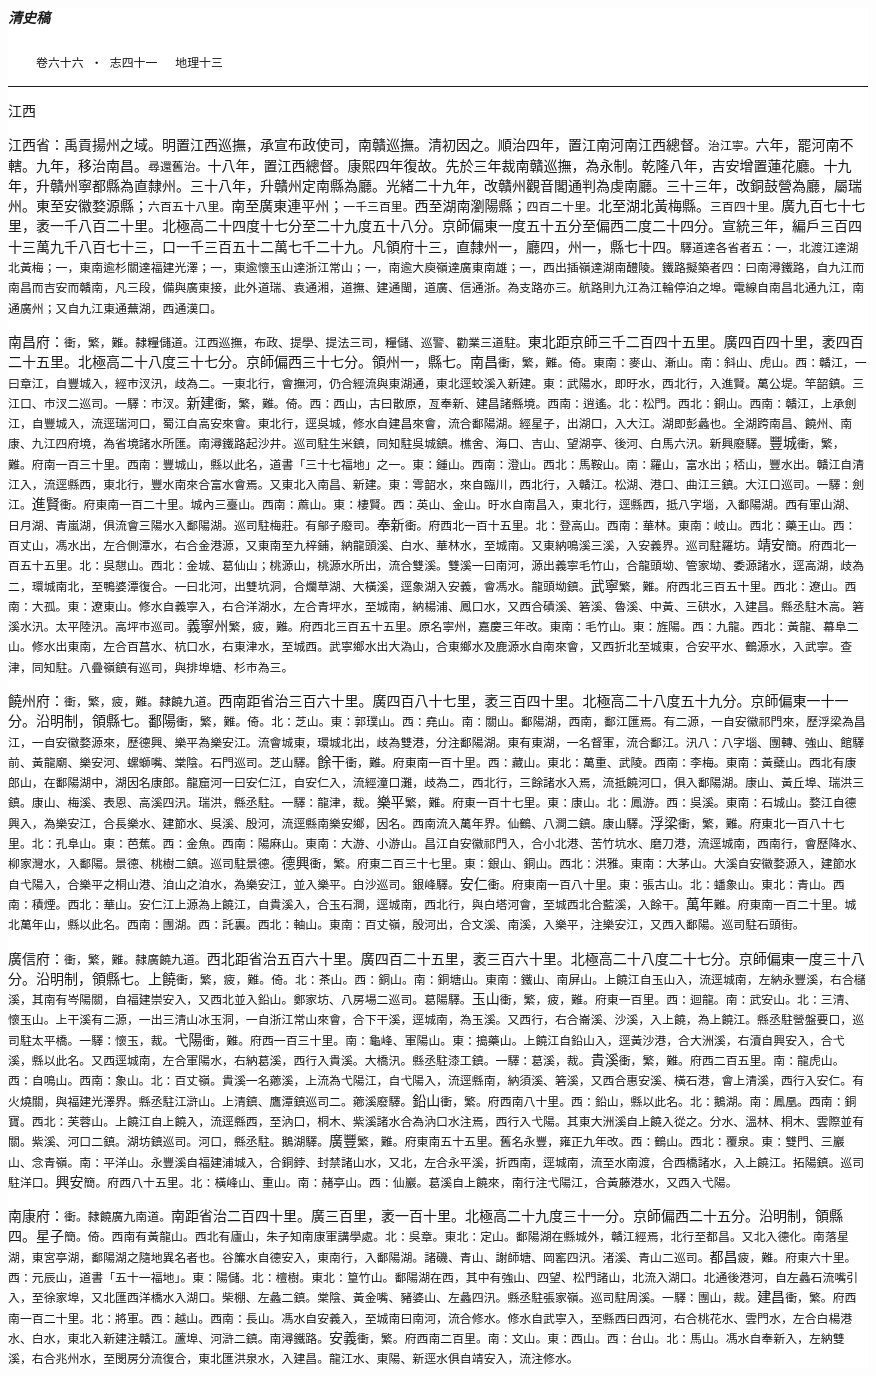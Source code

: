 

##### 清史稿

　　`卷六十六 ‧ 志四十一`　
`地理十三`

* * *

江西

江西省：禹貢揚州之域。明置江西巡撫，承宣布政使司，南贛巡撫。清初因之。順治四年，置江南河南江西總督。`治江寧。`六年，罷河南不轄。九年，移治南昌。`尋還舊治。`十八年，置江西總督。康熙四年復故。先於三年裁南贛巡撫，為永制。乾隆八年，吉安增置蓮花廳。十九年，升贛州寧都縣為直隸州。三十八年，升贛州定南縣為廳。光緒二十九年，改贛州觀音閣通判為虔南廳。三十三年，改銅鼓營為廳，屬瑞州。東至安徽婺源縣；`六百五十八里。`南至廣東連平州；`一千三百里。`西至湖南瀏陽縣；`四百二十里。`北至湖北黃梅縣。`三百四十里。`廣九百七十七里，袤一千八百二十里。北極高二十四度十七分至二十九度五十八分。京師偏東一度五十五分至偏西二度二十四分。宣統三年，編戶三百四十三萬九千八百七十三，口一千三百五十二萬七千二十九。凡領府十三，直隸州一，廳四，州一，縣七十四。`驛道達各省者五：一，北渡江達湖北黃梅；一，東南逾杉關達福建光澤；一，東逾懷玉山達浙江常山；一，南逾大庾嶺達廣東南雄；一，西出插嶺達湖南醴陵。鐵路擬築者四：曰南潯鐵路，自九江而南昌而吉安而贛南，凡三段，備與廣東接，此外道瑞、袁通湘，道撫、建通閩，道廣、信通浙。為支路亦三。航路則九江為江輪停泊之埠。電線自南昌北通九江，南通廣州；又自九江東通蕪湖，西通漢口。`

南昌府：`衝，繁，難。隸糧儲道。江西巡撫，布政、提學、提法三司，糧儲、巡警、勸業三道駐。`東北距京師三千二百四十五里。廣四百四十里，袤四百二十五里。北極高二十八度三十七分。京師偏西三十七分。領州一，縣七。南昌`衝，繁，難。倚。東南：麥山、漸山。南：斜山、虎山。西：贛江，一曰章江，自豐城入，經巿汊汛，歧為二。一東北行，會撫河，仍合經流與東湖通，東北逕蛟溪入新建。東：武陽水，即旴水，西北行，入進賢。萬公堤。竿韶鎮。三江口、巿汊二巡司。一驛：巿汊。`新建`衝，繁，難。倚。西：西山，古曰散原，亙奉新、建昌諸縣境。西南：逍遙。北：松門。西北：銅山。西南：贛江，上承劍江，自豐城入，流逕瑞河口，蜀江自高安來會。東北行，逕吳城，修水自建昌來會，流合鄱陽湖。經星子，出湖口，入大江。湖即彭蠡也。全湖跨南昌、饒州、南康、九江四府境，為省境諸水所匯。南潯鐵路起沙井。巡司駐生米鎮，同知駐吳城鎮。樵舍、海口、吉山、望湖亭、後河、白馬六汛。新興廢驛。`豐城`衝，繁，難。府南一百三十里。西南：豐城山，縣以此名，道書「三十七福地」之一。東：鍾山。西南：澄山。西北：馬鞍山。南：羅山，富水出；桮山，豐水出。贛江自清江入，流逕縣西，東北行，豐水南來合富水會焉。又東北入南昌、新建。東：雩韶水，來自臨川，西北行，入贛江。松湖、港口、曲江三鎮。大江口巡司。一驛：劍江。`進賢`衝。府東南一百二十里。城內三臺山。西南：蔴山。東：棲賢。西：英山、金山。旴水自南昌入，東北行，逕縣西，抵八字堖，入鄱陽湖。西有軍山湖、日月湖、青嵐湖，俱流會三陽水入鄱陽湖。巡司駐梅莊。有鄔子廢司。`奉新`衝。府西北一百十五里。北：登高山。西南：華林。東南：岐山。西北：藥王山。西：百丈山，馮水出，左合側潭水，右合金港源，又東南至九梓鋪，納龍頭溪、白水、華林水，至城南。又東納鳴溪三溪，入安義界。巡司駐羅坊。`靖安`簡。府西北一百五十五里。北：吳憇山。西北：金城、葛仙山；桃源山，桃源水所出，流合雙溪。雙溪一曰南河，源出義寧毛竹山，合龍頭坳、管家坳、委源諸水，逕高湖，歧為二，環城南北，至鴨婆潭復合。一曰北河，出雙坑洞，合爛草湖、大橫溪，逕象湖入安義，會馮水。龍頭坳鎮。`武寧`繁，難。府西北三百五十里。西北：遼山。西南：大孤。東：遼東山。修水自義寧入，右合洋湖水，左合青坪水，至城南，納楊浦、鳳口水，又西合磧溪、箬溪、魯溪、中黃、三硔水，入建昌。縣丞駐木高。箬溪水汛。太平陸汛。高坪巿巡司。`義寧州`繁，疲，難。府西北三百五十五里。原名寧州，嘉慶三年改。東南：毛竹山。東：旌陽。西：九龍。西北：黃龍、幕阜二山。修水出東南，左合百菖水、杭口水，右東津水，至城西。武寧鄉水出大溈山，合東鄉水及鹿源水自南來會，又西折北至城東，合安平水、鶴源水，入武寧。查津，同知駐。八疊嶺鎮有巡司，與排埠塘、杉巿為三。`

饒州府：`衝，繁，疲，難。隸饒九道。`西南距省治三百六十里。廣四百八十七里，袤三百四十里。北極高二十八度五十九分。京師偏東一十一分。沿明制，領縣七。鄱陽`衝，繁，難。倚。北：芝山。東：郭璞山。西：堯山。南：關山。鄱陽湖，西南，鄱江匯焉。有二源，一自安徽祁門來，歷浮梁為昌江，一自安徽婺源來，歷德興、樂平為樂安江。流會城東，環城北出，歧為雙港，分注鄱陽湖。東有東湖，一名督軍，流合鄱江。汛八：八字堖、團轉、強山、館驛前、黃龍廟、樂安河、螺螄嘴、棠陰。石門巡司。芝山驛。`餘干`衝，難。府東南一百十里。西：藏山。東北：萬重、武陵。西南：李梅。東南：黃蘗山。西北有康郎山，在鄱陽湖中，湖因名康郎。龍窟河一曰安仁江，自安仁入，流經潼口灘，歧為二，西北行，三餘諸水入焉，流抵饒河口，俱入鄱陽湖。康山、黃丘埠、瑞洪三鎮。康山、梅溪、表恩、高溪四汛。瑞洪，縣丞駐。一驛：龍津，裁。`樂平`繁，難。府東一百十七里。東：康山。北：鳳游。西：吳溪。東南：石城山。婺江自德興入，為樂安江，合長樂水、建節水、吳溪、殷河，流逕縣南樂安鄉，因名。西南流入萬年界。仙鶴、八澗二鎮。康山驛。`浮梁`衝，繁，難。府東北一百八十七里。北：孔阜山。東：芭蕉。西：金魚。西南：陽麻山。東南：大游、小游山。昌江自安徽祁門入，合小北港、苦竹坑水、磨刀港，流逕城南，西南行，會歷降水、柳家灣水，入鄱陽。景德、桃樹二鎮。巡司駐景德。`德興`衝，繁。府東二百三十七里。東：銀山、銅山。西北：洪雅。東南：大茅山。大溪自安徽婺源入，建節水自弋陽入，合樂平之桐山港、洎山之洎水，為樂安江，並入樂平。白沙巡司。銀峰驛。`安仁`衝。府東南一百八十里。東：張古山。北：蟠象山。東北：青山。西南：積煙。西北：華山。安仁江上源為上饒江，自貴溪入，合玉石澗，逕城南，西北行，與白塔河會，至城西北合藍溪，入餘干。`萬年`難。府東南一百二十里。城北萬年山，縣以此名。西南：團湖。西：託裏。西北：軸山。東南：百丈嶺，殷河出，合文溪、南溪，入樂平，注樂安江，又西入鄱陽。巡司駐石頭街。`

廣信府：`衝，繁，難。隸廣饒九道。`西北距省治五百六十里。廣四百二十五里，袤三百六十里。北極高二十八度二十七分。京師偏東一度三十八分。沿明制，領縣七。上饒`衝，繁，疲，難。倚。北：茶山。西：銅山。南：銅塘山。東南：鐵山、南屏山。上饒江自玉山入，流逕城南，左納永豐溪，右合櫧溪，其南有岑陽關，自福建崇安入，又西北並入鉛山。鄭家坊、八房場二巡司。葛陽驛。`玉山`衝，繁，疲，難。府東一百里。西：迴龍。南：武安山。北：三清、懷玉山。上干溪有二源，一出三清山冰玉洞，一自浙江常山來會，合下干溪，逕城南，為玉溪。又西行，右合崙溪、沙溪，入上饒，為上饒江。縣丞駐營盤要口，巡司駐太平橋。一驛：懷玉，裁。`弋陽`衝，難。府西一百三十里。南：龜峰、軍陽山。東：搗藥山。上饒江自鉛山入，逕黃沙港，合大洲溪，右瀆自興安入，合弋溪，縣以此名。又西逕城南，左合軍陽水，右納葛溪，西行入貴溪。大橋汛。縣丞駐漆工鎮。一驛：葛溪，裁。`貴溪`衝，繁，難。府西二百五里。南：龍虎山。西：自鳴山。西南：象山。北：百丈嶺。貴溪一名薌溪，上流為弋陽江，自弋陽入，流逕縣南，納須溪、箬溪，又西合惠安溪、橫石港，會上清溪，西行入安仁。有火燒關，與福建光澤界。縣丞駐江滸山。上清鎮、鷹潭鎮巡司二。薌溪廢驛。`鉛山`衝，繁。府西南八十里。西：鉛山，縣以此名。北：鵝湖。南：鳳凰。西南：銅寶。西北：芙蓉山。上饒江自上饒入，流逕縣西，至汭口，桐木、紫溪諸水合為汭口水注焉，西行入弋陽。其東大洲溪自上饒入從之。分水、溫林、桐木、雲際並有關。紫溪、河口二鎮。湖坊鎮巡司。河口，縣丞駐。鵝湖驛。`廣豐`繁，難。府東南五十五里。舊名永豐，雍正九年改。西：鶴山。西北：覆泉。東：雙門、三巖山、念青嶺。南：平洋山。永豐溪自福建浦城入，合銅鋍、封禁諸山水，又北，左合永平溪，折西南，逕城南，流至水南渡，合西橋諸水，入上饒江。拓陽鎮。巡司駐洋口。`興安`簡。府西八十五里。北：橫峰山、重山。南：赭亭山。西：仙巖。葛溪自上饒來，南行注弋陽江，合黃藤港水，又西入弋陽。`

南康府：`衝。隸饒廣九南道。`南距省治二百四十里。廣三百里，袤一百十里。北極高二十九度三十一分。京師偏西二十五分。沿明制，領縣四。星子`簡。倚。西南有黃龍山。西北有廬山，朱子知南康軍講學處。北：吳章。東北：定山。鄱陽湖在縣城外，贛江經焉，北行至都昌。又北入德化。南落星湖，東宮亭湖，鄱陽湖之隨地異名者也。谷簾水自德安入，東南行，入鄱陽湖。諸磯、青山、謝師塘、岡窰四汛。渚溪、青山二巡司。`都昌`疲，難。府東六十里。西：元辰山，道書「五十一福地」。東：陽儲。北：檀樹。東北：篁竹山。鄱陽湖在西，其中有強山、四望、松門諸山，北流入湖口。北通後港河，自左蠡石流嘴引入，至徐家埠，又北匯西洋橋水入湖口。柴棚、左蠡二鎮。棠陰、黃金嘴、豬婆山、左蠡四汛。縣丞駐張家嶺。巡司駐周溪。一驛：團山，裁。`建昌`衝，繁。府西南一百二十里。北：將軍。西：越山。西南：長山。馮水自安義入，至城南曰南河，流合修水。修水自武寧入，至縣西曰西河，右合桃花水、雲門水，左合白楊港水、白水，東北入新建注贛江。蘆埠、河滸二鎮。南潯鐵路。`安義`衝，繁。府西南二百里。南：文山。東：西山。西：台山。北：馬山。馮水自奉新入，左納雙溪，右合兆州水，至閔房分流復合，東北匯洪泉水，入建昌。龍江水、東陽、新逕水俱自靖安入，流注修水。`
